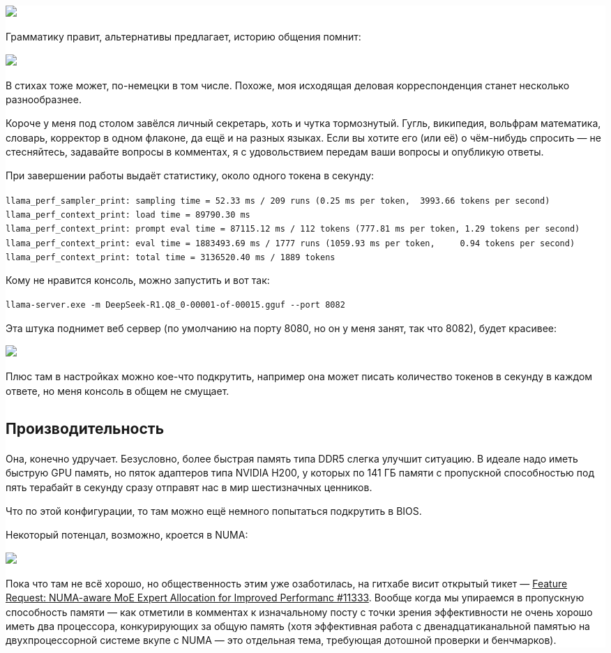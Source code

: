 ![](https://habrastorage.org/webt/su/fs/c0/sufsc0eag6dyctfy8o_0hzig7-u.png)

Грамматику правит, альтернативы предлагает, историю общения помнит:

![](https://habrastorage.org/webt/9m/bc/dx/9mbcdxf1_fmhfkzp7bpjirni3nq.png)

В стихах тоже может, по-немецки в том числе. Похоже, моя исходящая деловая корреспонденция станет несколько разнообразнее.

Короче у меня под столом завёлся личный секретарь, хоть и чутка тормознутый. Гугль, википедия, вольфрам математика, словарь, корректор в одном флаконе, да ещё и на разных языках. Если вы хотите его (или её) о чём-нибудь спросить — не стесняйтесь, задавайте вопросы в комментах, я с удовольствием передам ваши вопросы и опубликую ответы.

При завершении работы выдаёт статистику, около одного токена в секунду:

```
llama_perf_sampler_print: sampling time = 52.33 ms / 209 runs (0.25 ms per token,  3993.66 tokens per second)
llama_perf_context_print: load time = 89790.30 ms
llama_perf_context_print: prompt eval time = 87115.12 ms / 112 tokens (777.81 ms per token, 1.29 tokens per second)
llama_perf_context_print: eval time = 1883493.69 ms / 1777 runs (1059.93 ms per token,     0.94 tokens per second)
llama_perf_context_print: total time = 3136520.40 ms / 1889 tokens
```

Кому не нравится консоль, можно запустить и вот так:

```
llama-server.exe -m DeepSeek-R1.Q8_0-00001-of-00015.gguf --port 8082
```

Эта штука поднимет веб сервер (по умолчанию на порту 8080, но он у меня занят, так что 8082), будет красивее:

![](https://habrastorage.org/webt/j4/qj/xg/j4qjxg4gicuvjkc8aa4j-s0fgce.png)

Плюс там в настройках можно кое-что подкрутить, например она может писать количество токенов в секунду в каждом ответе, но меня консоль в общем не смущает.

## Производительность

Она, конечно удручает. Безусловно, более быстрая память типа DDR5 слегка улучшит ситуацию. В идеале надо иметь быструю GPU память, но пяток адаптеров типа NVIDIA H200, у которых по 141 ГБ памяти с пропускной способностью под пять терабайт в секунду сразу отправят нас в мир шестизначных ценников.

Что по этой конфигурации, то там можно ещё немного попытаться подкрутить в BIOS.

Некоторый потенцал, возможно, кроется в NUMA:

![](https://habrastorage.org/webt/w_/xc/n5/w_xcn5giwwsrmvys9zg5gcaqcqw.jpeg)

Пока что там не всё хорошо, но общественность этим уже озаботилась, на гитхабе висит открытый тикет — [Feature Request: NUMA-aware MoE Expert Allocation for Improved Performanc #11333](https://github.com/ggerganov/llama.cpp/issues/11333). Вообще когда мы упираемся в пропускную способность памяти — как отметили в комментах к изначальному посту с точки зрения эффективности не очень хорошо иметь два процессора, конкурирующих за общую память (хотя эффективная работа с двенадцатиканальной памятью на двухпроцессорной системе вкупе с NUMA — это отдельная тема, требующая дотошной проверки и бенчмарков).
